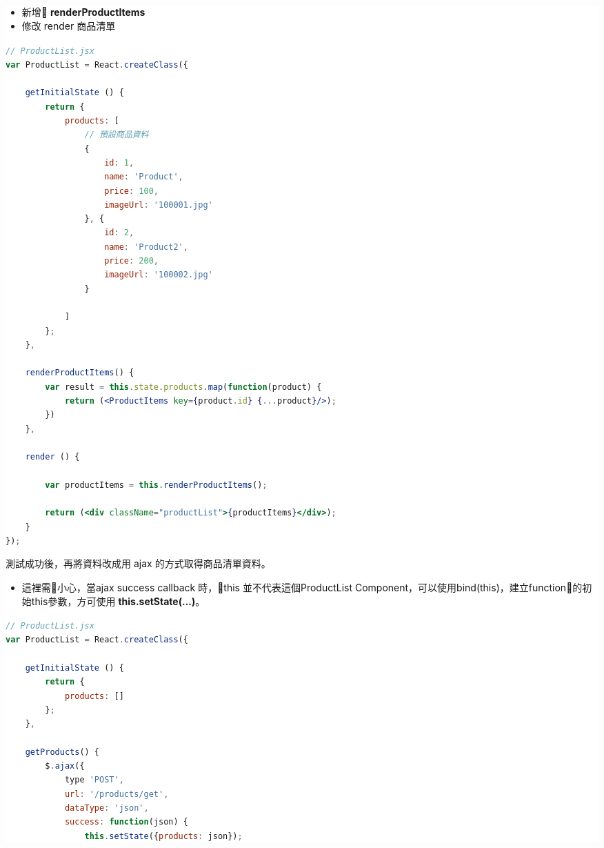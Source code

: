 ```jsx
``` 

* 新增 **renderProductItems**
* 修改 render 商品清單

```jsx
// ProductList.jsx
var ProductList = React.createClass({

    getInitialState () {
        return {
            products: [
                // 預設商品資料
                {
                    id: 1,
                    name: 'Product',
                    price: 100,
                    imageUrl: '100001.jpg'
                }, {
                    id: 2,
                    name: 'Product2',
                    price: 200,
                    imageUrl: '100002.jpg'
                }
        
            ]
        };
    },

    renderProductItems() {
        var result = this.state.products.map(function(product) {
            return (<ProductItems key={product.id} {...product}/>);
        })
    },

    render () {

        var productItems = this.renderProductItems();

        return (<div className="productList">{productItems}</div>);
    }
});
```
測試成功後，再將資料改成用 ajax 的方式取得商品清單資料。 

* 這裡需小心，當ajax success callback 時，this 並不代表這個ProductList Component，可以使用bind(this)，建立function的初始this參數，方可使用 **this.setState(...)**。

```jsx
// ProductList.jsx
var ProductList = React.createClass({

    getInitialState () {
        return {
            products: []
        };
    },

    getProducts() {
        $.ajax({
            type 'POST',
            url: '/products/get',
            dataType: 'json',
            success: function(json) {
                this.setState({products: json});
```